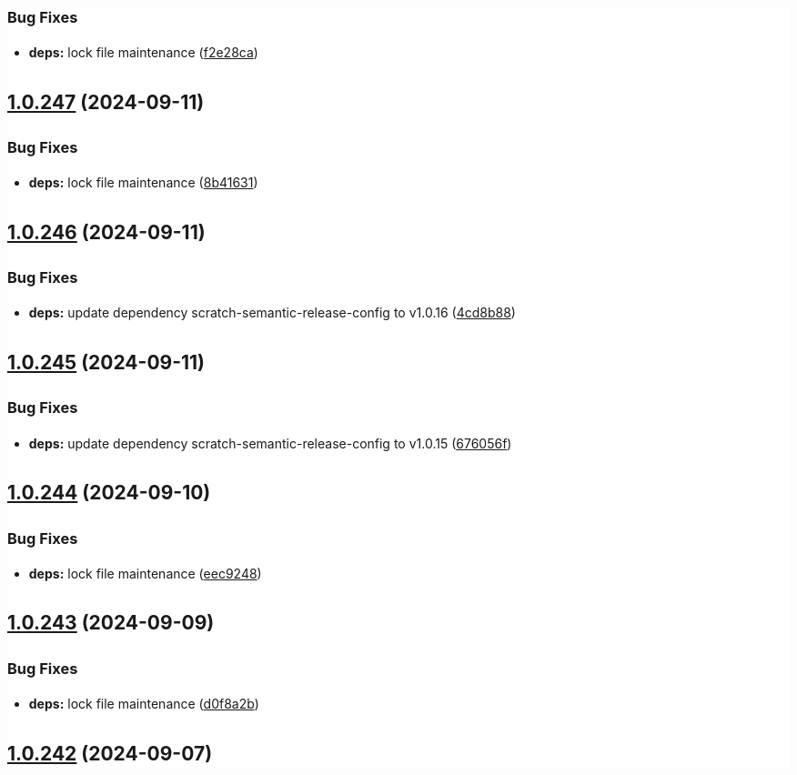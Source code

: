 
### Bug Fixes

* **deps:** lock file maintenance ([f2e28ca](https://github.com/scratchfoundation/scratch-audio/commit/f2e28ca4b85c70e02906c47d7d3d494fc6722aaf))

## [1.0.247](https://github.com/scratchfoundation/scratch-audio/compare/v1.0.246...v1.0.247) (2024-09-11)


### Bug Fixes

* **deps:** lock file maintenance ([8b41631](https://github.com/scratchfoundation/scratch-audio/commit/8b416317d989d6459cb0f3a7f9bd7a7d68b67b6e))

## [1.0.246](https://github.com/scratchfoundation/scratch-audio/compare/v1.0.245...v1.0.246) (2024-09-11)


### Bug Fixes

* **deps:** update dependency scratch-semantic-release-config to v1.0.16 ([4cd8b88](https://github.com/scratchfoundation/scratch-audio/commit/4cd8b88061e3ca069136bdfa105babf29111ced1))

## [1.0.245](https://github.com/scratchfoundation/scratch-audio/compare/v1.0.244...v1.0.245) (2024-09-11)


### Bug Fixes

* **deps:** update dependency scratch-semantic-release-config to v1.0.15 ([676056f](https://github.com/scratchfoundation/scratch-audio/commit/676056f942c82c5c621f3a3383f0774076a0034c))

## [1.0.244](https://github.com/scratchfoundation/scratch-audio/compare/v1.0.243...v1.0.244) (2024-09-10)


### Bug Fixes

* **deps:** lock file maintenance ([eec9248](https://github.com/scratchfoundation/scratch-audio/commit/eec9248574999d1c2256d82f1eb03952b1508deb))

## [1.0.243](https://github.com/scratchfoundation/scratch-audio/compare/v1.0.242...v1.0.243) (2024-09-09)


### Bug Fixes

* **deps:** lock file maintenance ([d0f8a2b](https://github.com/scratchfoundation/scratch-audio/commit/d0f8a2b36dda4af8accfc4ceb5d941e8ccf412c3))

## [1.0.242](https://github.com/scratchfoundation/scratch-audio/compare/v1.0.241...v1.0.242) (2024-09-07)

